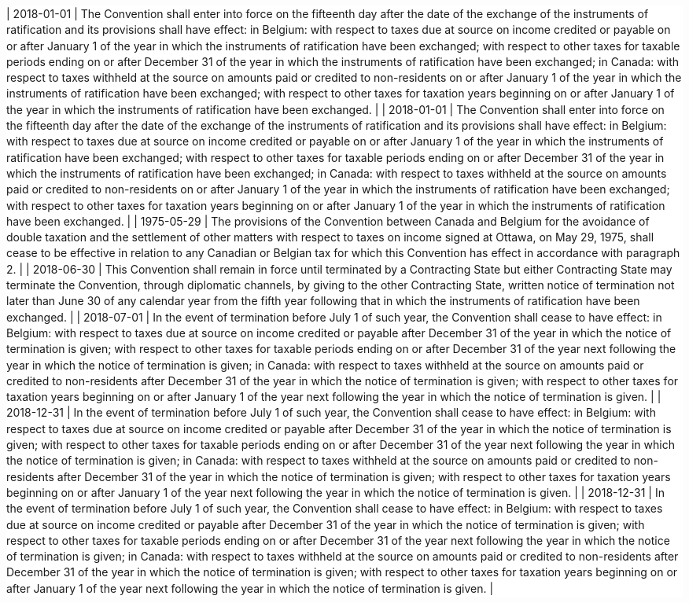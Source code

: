 | 2018-01-01 | The Convention shall enter into force on the fifteenth day after the date of the exchange of the instruments of ratification and its provisions shall have effect: in Belgium: with respect to taxes due at source on income credited or payable on or after January 1 of the year in which the instruments of ratification have been exchanged; with respect to other taxes for taxable periods ending on or after December 31 of the year in which the instruments of ratification have been exchanged; in Canada: with respect to taxes withheld at the source on amounts paid or credited to non-residents on or after January 1 of the year in which the instruments of ratification have been exchanged; with respect to other taxes for taxation years beginning on or after January 1 of the year in which the instruments of ratification have been exchanged. |
| 2018-01-01 | The Convention shall enter into force on the fifteenth day after the date of the exchange of the instruments of ratification and its provisions shall have effect: in Belgium: with respect to taxes due at source on income credited or payable on or after January 1 of the year in which the instruments of ratification have been exchanged; with respect to other taxes for taxable periods ending on or after December 31 of the year in which the instruments of ratification have been exchanged; in Canada: with respect to taxes withheld at the source on amounts paid or credited to non-residents on or after January 1 of the year in which the instruments of ratification have been exchanged; with respect to other taxes for taxation years beginning on or after January 1 of the year in which the instruments of ratification have been exchanged. |
| 1975-05-29 | The provisions of the Convention between Canada and Belgium for the avoidance of double taxation and the settlement of other matters with respect to taxes on income signed at Ottawa, on May 29, 1975, shall cease to be effective in relation to any Canadian or Belgian tax for which this Convention has effect in accordance with paragraph 2.                                                                                                                                                                                                                                                                                                                                                                                                                                                                                                                     |
| 2018-06-30 | This Convention shall remain in force until terminated by a Contracting State but either Contracting State may terminate the Convention, through diplomatic channels, by giving to the other Contracting State, written notice of termination not later than June 30 of any calendar year from the fifth year following that in which the instruments of ratification have been exchanged.                                                                                                                                                                                                                                                                                                                                                                                                                                                                              |
| 2018-07-01 | In the event of termination before July 1 of such year, the Convention shall cease to have effect: in Belgium: with respect to taxes due at source on income credited or payable after December 31 of the year in which the notice of termination is given; with respect to other taxes for taxable periods ending on or after December 31 of the year next following the year in which the notice of termination is given; in Canada: with respect to taxes withheld at the source on amounts paid or credited to non-residents after December 31 of the year in which the notice of termination is given; with respect to other taxes for taxation years beginning on or after January 1 of the year next following the year in which the notice of termination is given.                                                                                             |
| 2018-12-31 | In the event of termination before July 1 of such year, the Convention shall cease to have effect: in Belgium: with respect to taxes due at source on income credited or payable after December 31 of the year in which the notice of termination is given; with respect to other taxes for taxable periods ending on or after December 31 of the year next following the year in which the notice of termination is given; in Canada: with respect to taxes withheld at the source on amounts paid or credited to non-residents after December 31 of the year in which the notice of termination is given; with respect to other taxes for taxation years beginning on or after January 1 of the year next following the year in which the notice of termination is given.                                                                                             |
| 2018-12-31 | In the event of termination before July 1 of such year, the Convention shall cease to have effect: in Belgium: with respect to taxes due at source on income credited or payable after December 31 of the year in which the notice of termination is given; with respect to other taxes for taxable periods ending on or after December 31 of the year next following the year in which the notice of termination is given; in Canada: with respect to taxes withheld at the source on amounts paid or credited to non-residents after December 31 of the year in which the notice of termination is given; with respect to other taxes for taxation years beginning on or after January 1 of the year next following the year in which the notice of termination is given.                                                                                             |